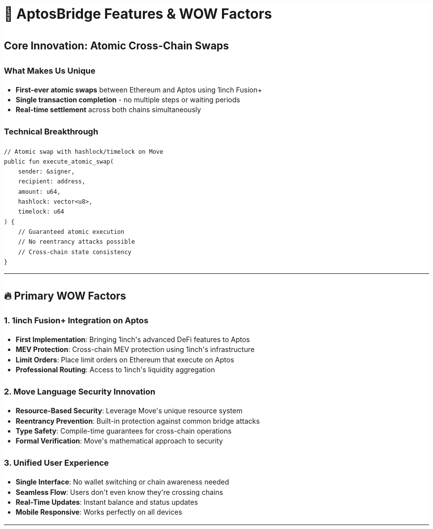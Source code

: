 # 🚀 AptosBridge Features & WOW Factors

##  **Core Innovation: Atomic Cross-Chain Swaps**

### **What Makes Us Unique**
- **First-ever atomic swaps** between Ethereum and Aptos using 1inch Fusion+
- **Single transaction completion** - no multiple steps or waiting periods
- **Real-time settlement** across both chains simultaneously

### **Technical Breakthrough**
```move
// Atomic swap with hashlock/timelock on Move
public fun execute_atomic_swap(
    sender: &signer,
    recipient: address,
    amount: u64,
    hashlock: vector<u8>,
    timelock: u64
) {
    // Guaranteed atomic execution
    // No reentrancy attacks possible
    // Cross-chain state consistency
}
```

---

## 🔥 **Primary WOW Factors**

### 1. **1inch Fusion+ Integration on Aptos**
- **First Implementation**: Bringing 1inch's advanced DeFi features to Aptos
- **MEV Protection**: Cross-chain MEV protection using 1inch's infrastructure
- **Limit Orders**: Place limit orders on Ethereum that execute on Aptos
- **Professional Routing**: Access to 1inch's liquidity aggregation

### 2. **Move Language Security Innovation**
- **Resource-Based Security**: Leverage Move's unique resource system
- **Reentrancy Prevention**: Built-in protection against common bridge attacks
- **Type Safety**: Compile-time guarantees for cross-chain operations
- **Formal Verification**: Move's mathematical approach to security

### 3. **Unified User Experience**
- **Single Interface**: No wallet switching or chain awareness needed
- **Seamless Flow**: Users don't even know they're crossing chains
- **Real-Time Updates**: Instant balance and status updates
- **Mobile Responsive**: Works perfectly on all devices

---
